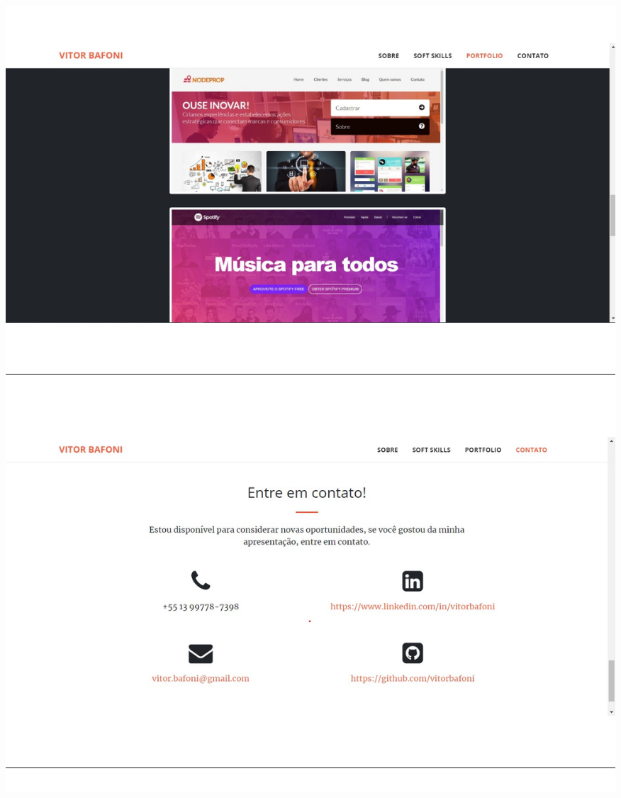   <img src="prints/05.jpg" alt="demo" height="500" width="100%">
  <br>
  <hr>
  <br>
  <img src="prints/06.jpg" alt="demo" height="500" width="100%">
  <br>
  <hr>
  <br>